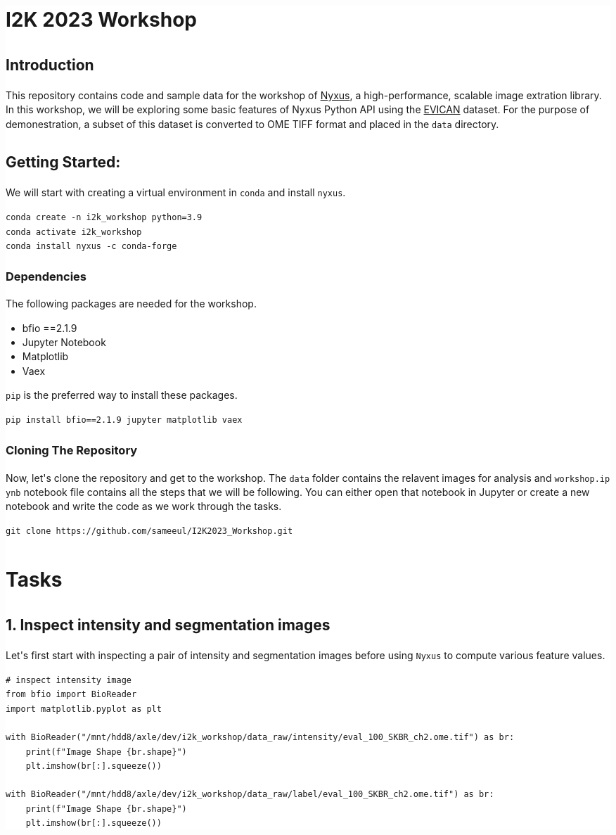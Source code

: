 # I2K 2023 Workshop

## Introduction
This repository contains code and sample data for the workshop of [Nyxus](https://github.com/PolusAI/nyxus), a high-performance, scalable image extration library. In this workshop, we will be exploring some basic features of Nyxus Python API using the [EVICAN](https://academic.oup.com/bioinformatics/article/36/12/3863/5814923) dataset. For the purpose of demonestration, a subset of this dataset is converted to OME TIFF format and placed in the `data` directory.

## Getting Started:
We will start with creating a virtual environment in `conda` and install `nyxus`.
```
conda create -n i2k_workshop python=3.9
conda activate i2k_workshop
conda install nyxus -c conda-forge
```

### Dependencies
The following  packages are needed for the workshop.
* bfio ==2.1.9
* Jupyter Notebook
* Matplotlib
* Vaex

`pip` is the preferred way to install these packages.

```
pip install bfio==2.1.9 jupyter matplotlib vaex
```

### Cloning The Repository
Now, let's clone the repository and get to the workshop. The `data` folder contains the relavent images for analysis and `workshop.ipynb` notebook file contains all the steps that we will be following. You can either open that notebook in Jupyter or create a new notebook and write the code as we work through the tasks.
```
git clone https://github.com/sameeul/I2K2023_Workshop.git
```
# Tasks
## 1. Inspect intensity and segmentation images
Let's first start with inspecting a pair of intensity and segmentation images before using `Nyxus` to compute various feature values.
```
# inspect intensity image
from bfio import BioReader
import matplotlib.pyplot as plt

with BioReader("/mnt/hdd8/axle/dev/i2k_workshop/data_raw/intensity/eval_100_SKBR_ch2.ome.tif") as br:
    print(f"Image Shape {br.shape}")
    plt.imshow(br[:].squeeze())

with BioReader("/mnt/hdd8/axle/dev/i2k_workshop/data_raw/label/eval_100_SKBR_ch2.ome.tif") as br:
    print(f"Image Shape {br.shape}")
    plt.imshow(br[:].squeeze())
```
